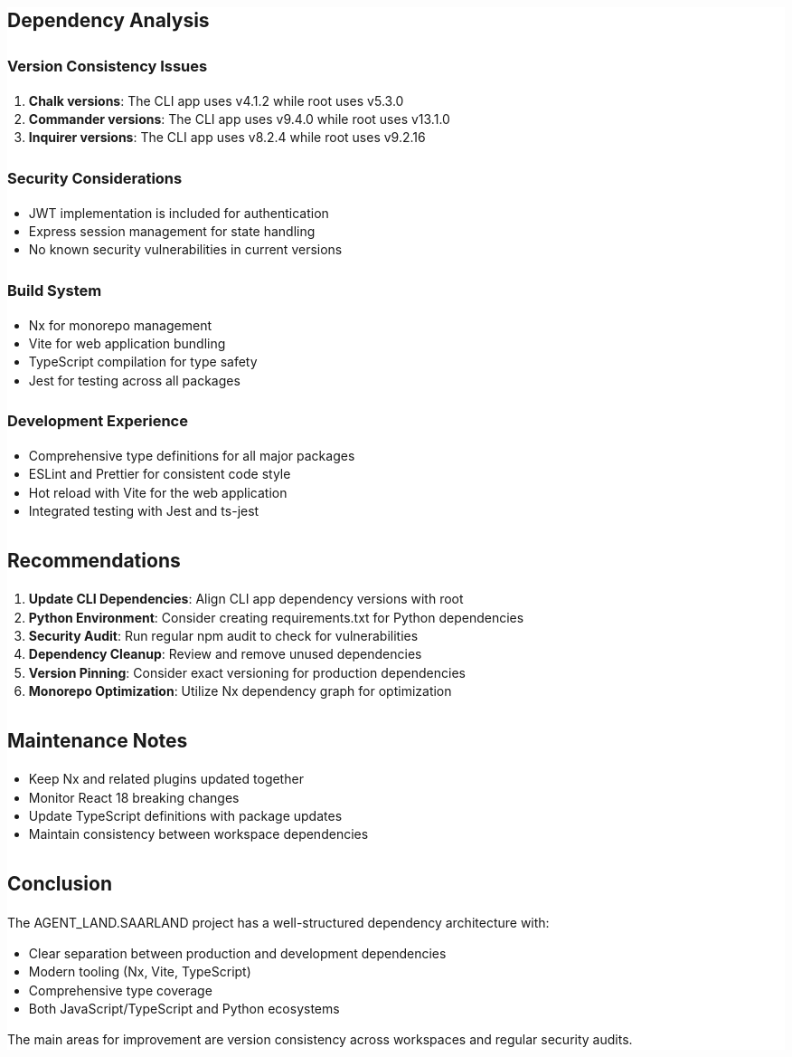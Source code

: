 ## Dependency Analysis

### Version Consistency Issues

1. **Chalk versions**: The CLI app uses v4.1.2 while root uses v5.3.0
2. **Commander versions**: The CLI app uses v9.4.0 while root uses v13.1.0
3. **Inquirer versions**: The CLI app uses v8.2.4 while root uses v9.2.16

### Security Considerations

- JWT implementation is included for authentication
- Express session management for state handling
- No known security vulnerabilities in current versions

### Build System

- Nx for monorepo management
- Vite for web application bundling
- TypeScript compilation for type safety
- Jest for testing across all packages

### Development Experience

- Comprehensive type definitions for all major packages
- ESLint and Prettier for consistent code style
- Hot reload with Vite for the web application
- Integrated testing with Jest and ts-jest

## Recommendations

1. **Update CLI Dependencies**: Align CLI app dependency versions with root
2. **Python Environment**: Consider creating requirements.txt for Python dependencies
3. **Security Audit**: Run regular npm audit to check for vulnerabilities
4. **Dependency Cleanup**: Review and remove unused dependencies
5. **Version Pinning**: Consider exact versioning for production dependencies
6. **Monorepo Optimization**: Utilize Nx dependency graph for optimization

## Maintenance Notes

- Keep Nx and related plugins updated together
- Monitor React 18 breaking changes
- Update TypeScript definitions with package updates
- Maintain consistency between workspace dependencies

## Conclusion

The AGENT_LAND.SAARLAND project has a well-structured dependency architecture with:
- Clear separation between production and development dependencies
- Modern tooling (Nx, Vite, TypeScript)
- Comprehensive type coverage
- Both JavaScript/TypeScript and Python ecosystems

The main areas for improvement are version consistency across workspaces and regular security audits.